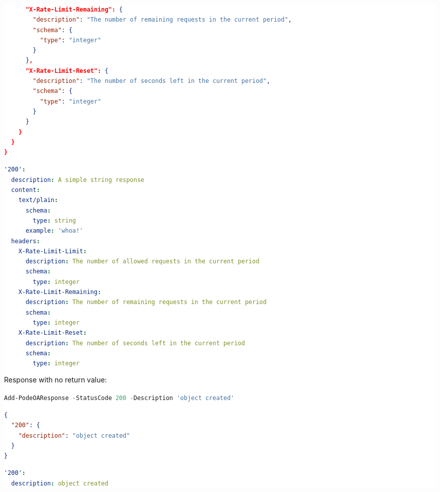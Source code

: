 ```json
      "X-Rate-Limit-Remaining": {
        "description": "The number of remaining requests in the current period",
        "schema": {
          "type": "integer"
        }
      },
      "X-Rate-Limit-Reset": {
        "description": "The number of seconds left in the current period",
        "schema": {
          "type": "integer"
        }
      }
    }
  }
}
```

```yaml
'200':
  description: A simple string response
  content:
    text/plain:
      schema:
        type: string
      example: 'whoa!'
  headers:
    X-Rate-Limit-Limit:
      description: The number of allowed requests in the current period
      schema:
        type: integer
    X-Rate-Limit-Remaining:
      description: The number of remaining requests in the current period
      schema:
        type: integer
    X-Rate-Limit-Reset:
      description: The number of seconds left in the current period
      schema:
        type: integer
```

Response with no return value:
```powershell
Add-PodeOAResponse -StatusCode 200 -Description 'object created'
```
```json
{
  "200": {
    "description": "object created"
  }
}
```

```yaml
'200':
  description: object created
```

